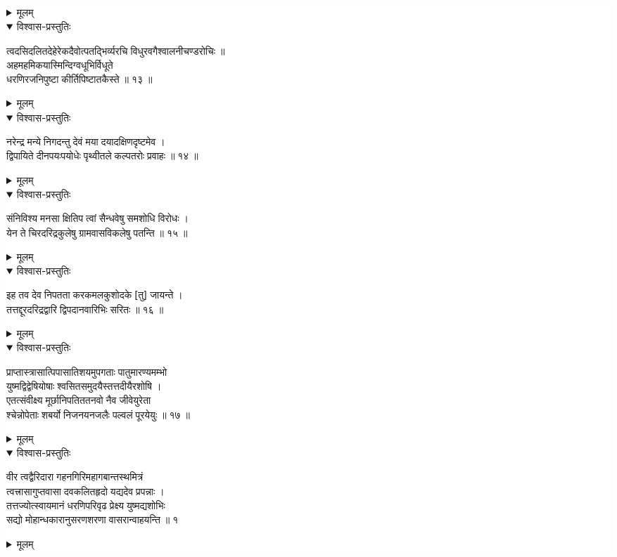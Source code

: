 <details><summary>मूलम्</summary></details>


<details open><summary>विश्वास-प्रस्तुतिः</summary>

त्वदसिदलितदेहेरेकदैवोत्पतद्भिर्व्यरचि विधुरवगैश्वालनीचण्डरोचिः ॥  
अहमहमिकयास्मिन्दिग्वधूभिर्विधूते  
धरणिरजनिपुष्टा कीर्तिपिष्टातकैस्ते ॥ १३ ॥
</details>

<details><summary>मूलम्</summary></details>


<details open><summary>विश्वास-प्रस्तुतिः</summary>

नरेन्द्र मन्ये निगदन्तु देवं मया दयादक्षिणदृष्टमेव ।  
द्विपायिते दीनपयःपयोधेः पृथ्वीतले कल्पतरोः प्रवाहः ॥ १४ ॥
</details>

<details><summary>मूलम्</summary></details>


<details open><summary>विश्वास-प्रस्तुतिः</summary>

संनिविश्य मनसा क्षितिप त्वां सैन्धवेषु समशोधि विरोधः ।  
येन ते चिरदरिद्रकुलेषु ग्रामवासविकलेषु पतन्ति ॥ १५ ॥
</details>

<details><summary>मूलम्</summary></details>


<details open><summary>विश्वास-प्रस्तुतिः</summary>

इह तव देव निपतता करकमलकुशोदके [तु] जायन्ते ।  
तत्तद्दूरदरिद्रद्वारि द्विपदानवारिभिः सरितः ॥ १६ ॥
</details>

<details><summary>मूलम्</summary></details>



<details open><summary>विश्वास-प्रस्तुतिः</summary>

प्राप्तास्त्रासात्पिपासातिशयमुपगताः पातुमारण्यमम्भो  
युष्मद्विद्वेषियोषाः श्वसितसमुदयैस्तत्तदीयैरशोषि ।  
एतत्संवीक्ष्य मूर्छानिपतिततनवो नैव जीवेयुरेता  
श्चेन्नोपेताः शबर्यो निजनयनजलैः पल्वलं पूरयेयुः ॥ १७ ॥
</details>

<details><summary>मूलम्</summary></details>


<details open><summary>विश्वास-प्रस्तुतिः</summary>

वीर त्वद्वैरिदारा गहनगिरिमहागबान्तस्थमित्रं  
त्वत्त्रासागुप्तवासा दवकलितहृदो यद्यदेव प्रपन्नाः ।  
तत्तज्योत्स्वायमानं धरणिपरिवृढ प्रेक्ष्य युष्मद्यशोभिः  
सद्यो मोहान्धकारानुसरणशरणा वासरान्वाहयन्ति ॥ १
</details>

<details><summary>मूलम्</summary></details>

